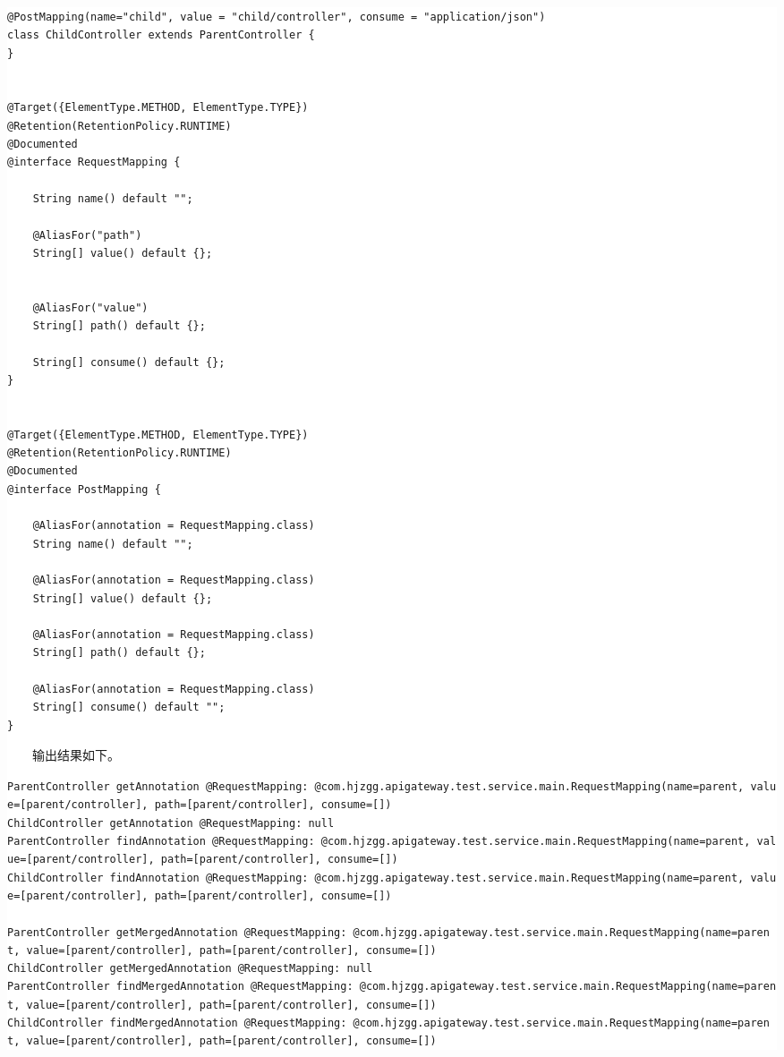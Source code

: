 ```
@PostMapping(name="child", value = "child/controller", consume = "application/json")
class ChildController extends ParentController {
}


@Target({ElementType.METHOD, ElementType.TYPE})
@Retention(RetentionPolicy.RUNTIME)
@Documented
@interface RequestMapping {

    String name() default "";

    @AliasFor("path")
    String[] value() default {};


    @AliasFor("value")
    String[] path() default {};

    String[] consume() default {};
}


@Target({ElementType.METHOD, ElementType.TYPE})
@Retention(RetentionPolicy.RUNTIME)
@Documented
@interface PostMapping {

    @AliasFor(annotation = RequestMapping.class)
    String name() default "";

    @AliasFor(annotation = RequestMapping.class)
    String[] value() default {};

    @AliasFor(annotation = RequestMapping.class)
    String[] path() default {};

    @AliasFor(annotation = RequestMapping.class)
    String[] consume() default "";
}
```



　　输出结果如下。



```
ParentController getAnnotation @RequestMapping: @com.hjzgg.apigateway.test.service.main.RequestMapping(name=parent, value=[parent/controller], path=[parent/controller], consume=[])
ChildController getAnnotation @RequestMapping: null
ParentController findAnnotation @RequestMapping: @com.hjzgg.apigateway.test.service.main.RequestMapping(name=parent, value=[parent/controller], path=[parent/controller], consume=[])
ChildController findAnnotation @RequestMapping: @com.hjzgg.apigateway.test.service.main.RequestMapping(name=parent, value=[parent/controller], path=[parent/controller], consume=[])

ParentController getMergedAnnotation @RequestMapping: @com.hjzgg.apigateway.test.service.main.RequestMapping(name=parent, value=[parent/controller], path=[parent/controller], consume=[])
ChildController getMergedAnnotation @RequestMapping: null
ParentController findMergedAnnotation @RequestMapping: @com.hjzgg.apigateway.test.service.main.RequestMapping(name=parent, value=[parent/controller], path=[parent/controller], consume=[])
ChildController findMergedAnnotation @RequestMapping: @com.hjzgg.apigateway.test.service.main.RequestMapping(name=parent, value=[parent/controller], path=[parent/controller], consume=[])
```
